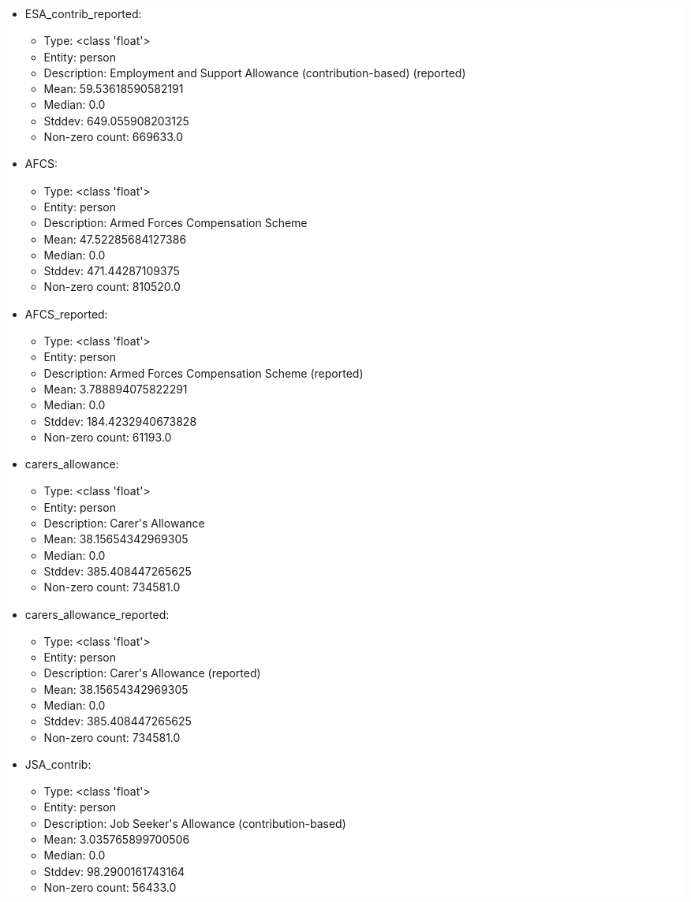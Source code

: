 
- ESA_contrib_reported:
  - Type: <class 'float'>
  - Entity: person
  - Description: Employment and Support Allowance (contribution-based) (reported)
  - Mean: 59.53618590582191
  - Median: 0.0
  - Stddev: 649.055908203125
  - Non-zero count: 669633.0


- AFCS:
  - Type: <class 'float'>
  - Entity: person
  - Description: Armed Forces Compensation Scheme
  - Mean: 47.52285684127386
  - Median: 0.0
  - Stddev: 471.44287109375
  - Non-zero count: 810520.0


- AFCS_reported:
  - Type: <class 'float'>
  - Entity: person
  - Description: Armed Forces Compensation Scheme (reported)
  - Mean: 3.788894075822291
  - Median: 0.0
  - Stddev: 184.4232940673828
  - Non-zero count: 61193.0


- carers_allowance:
  - Type: <class 'float'>
  - Entity: person
  - Description: Carer's Allowance
  - Mean: 38.15654342969305
  - Median: 0.0
  - Stddev: 385.408447265625
  - Non-zero count: 734581.0


- carers_allowance_reported:
  - Type: <class 'float'>
  - Entity: person
  - Description: Carer's Allowance (reported)
  - Mean: 38.15654342969305
  - Median: 0.0
  - Stddev: 385.408447265625
  - Non-zero count: 734581.0


- JSA_contrib:
  - Type: <class 'float'>
  - Entity: person
  - Description: Job Seeker's Allowance (contribution-based)
  - Mean: 3.035765899700506
  - Median: 0.0
  - Stddev: 98.2900161743164
  - Non-zero count: 56433.0
